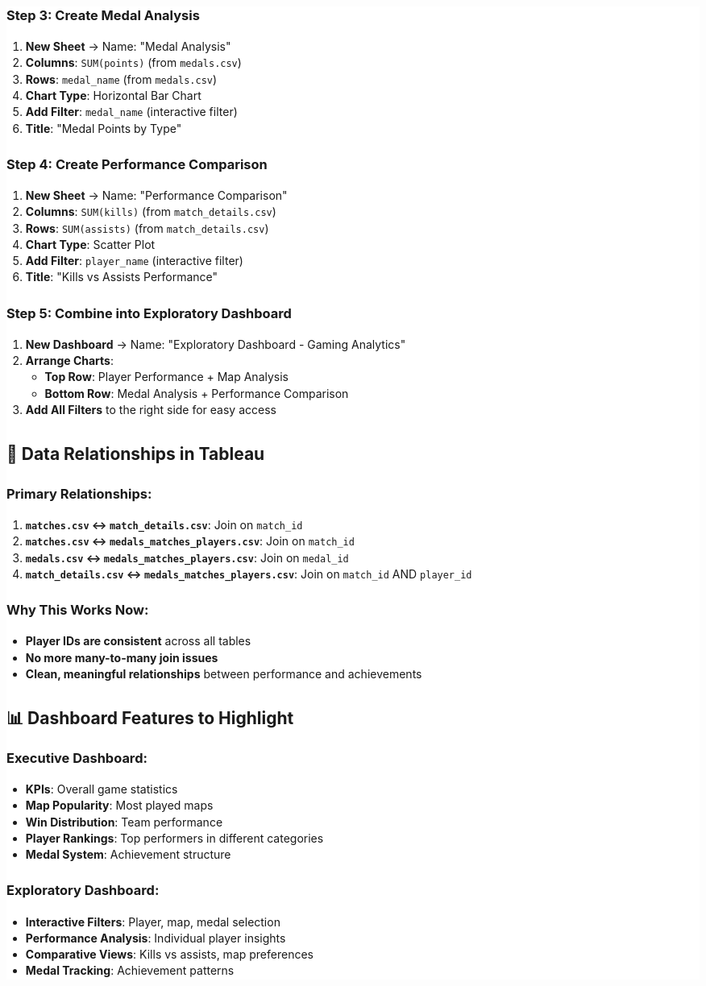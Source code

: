 ### **Step 3: Create Medal Analysis**
1. **New Sheet** → Name: "Medal Analysis"
2. **Columns**: `SUM(points)` (from `medals.csv`)
3. **Rows**: `medal_name` (from `medals.csv`)
4. **Chart Type**: Horizontal Bar Chart
5. **Add Filter**: `medal_name` (interactive filter)
6. **Title**: "Medal Points by Type"

### **Step 4: Create Performance Comparison**
1. **New Sheet** → Name: "Performance Comparison"
2. **Columns**: `SUM(kills)` (from `match_details.csv`)
3. **Rows**: `SUM(assists)` (from `match_details.csv`)
4. **Chart Type**: Scatter Plot
5. **Add Filter**: `player_name` (interactive filter)
6. **Title**: "Kills vs Assists Performance"

### **Step 5: Combine into Exploratory Dashboard**
1. **New Dashboard** → Name: "Exploratory Dashboard - Gaming Analytics"
2. **Arrange Charts**:
   - **Top Row**: Player Performance + Map Analysis
   - **Bottom Row**: Medal Analysis + Performance Comparison
3. **Add All Filters** to the right side for easy access

## 🔗 **Data Relationships in Tableau**

### **Primary Relationships:**
1. **`matches.csv` ↔ `match_details.csv`**: Join on `match_id`
2. **`matches.csv` ↔ `medals_matches_players.csv`**: Join on `match_id`
3. **`medals.csv` ↔ `medals_matches_players.csv`**: Join on `medal_id`
4. **`match_details.csv` ↔ `medals_matches_players.csv`**: Join on `match_id` AND `player_id`

### **Why This Works Now:**
- **Player IDs are consistent** across all tables
- **No more many-to-many join issues**
- **Clean, meaningful relationships** between performance and achievements

## 📊 **Dashboard Features to Highlight**

### **Executive Dashboard:**
- **KPIs**: Overall game statistics
- **Map Popularity**: Most played maps
- **Win Distribution**: Team performance
- **Player Rankings**: Top performers in different categories
- **Medal System**: Achievement structure

### **Exploratory Dashboard:**
- **Interactive Filters**: Player, map, medal selection
- **Performance Analysis**: Individual player insights
- **Comparative Views**: Kills vs assists, map preferences
- **Medal Tracking**: Achievement patterns
